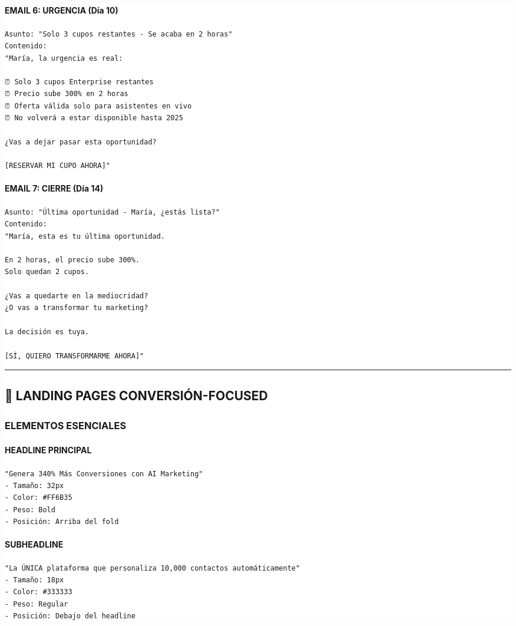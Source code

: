#### **EMAIL 6: URGENCIA (Día 10)**
```
Asunto: "Solo 3 cupos restantes - Se acaba en 2 horas"
Contenido:
"María, la urgencia es real:

⏰ Solo 3 cupos Enterprise restantes
⏰ Precio sube 300% en 2 horas
⏰ Oferta válida solo para asistentes en vivo
⏰ No volverá a estar disponible hasta 2025

¿Vas a dejar pasar esta oportunidad?

[RESERVAR MI CUPO AHORA]"
```

#### **EMAIL 7: CIERRE (Día 14)**
```
Asunto: "Última oportunidad - María, ¿estás lista?"
Contenido:
"María, esta es tu última oportunidad.

En 2 horas, el precio sube 300%.
Solo quedan 2 cupos.

¿Vas a quedarte en la mediocridad?
¿O vas a transformar tu marketing?

La decisión es tuya.

[SÍ, QUIERO TRANSFORMARME AHORA]"
```

---

## 🎨 **LANDING PAGES CONVERSIÓN-FOCUSED**

### **ELEMENTOS ESENCIALES**

#### **HEADLINE PRINCIPAL**
```
"Genera 340% Más Conversiones con AI Marketing"
- Tamaño: 32px
- Color: #FF6B35
- Peso: Bold
- Posición: Arriba del fold
```

#### **SUBHEADLINE**
```
"La ÚNICA plataforma que personaliza 10,000 contactos automáticamente"
- Tamaño: 18px
- Color: #333333
- Peso: Regular
- Posición: Debajo del headline
```
